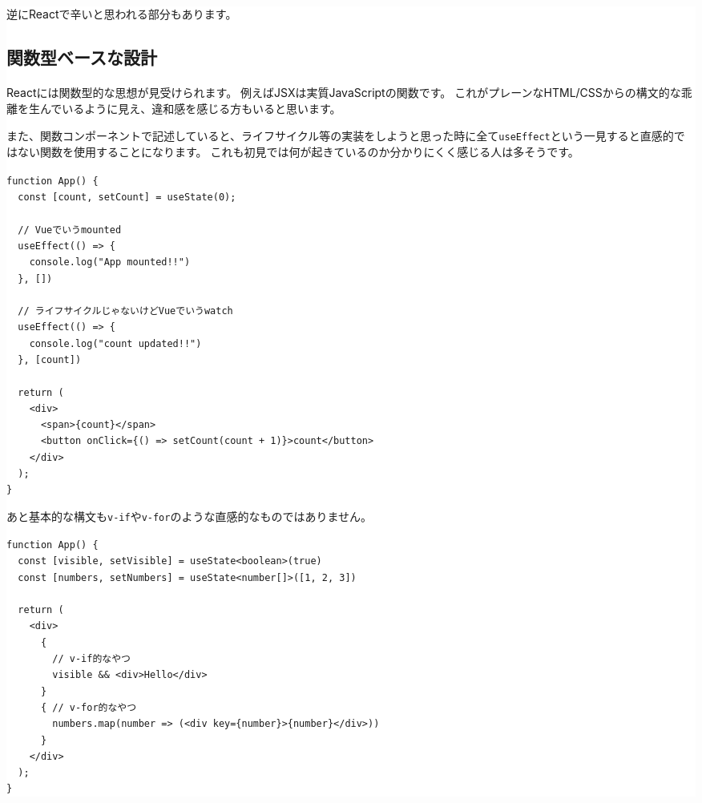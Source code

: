 逆にReactで辛いと思われる部分もあります。

## 関数型ベースな設計
Reactには関数型的な思想が見受けられます。
例えばJSXは実質JavaScriptの関数です。
これがプレーンなHTML/CSSからの構文的な乖離を生んでいるように見え、違和感を感じる方もいると思います。

また、関数コンポーネントで記述していると、ライフサイクル等の実装をしようと思った時に全て`useEffect`という一見すると直感的ではない関数を使用することになります。
これも初見では何が起きているのか分かりにくく感じる人は多そうです。

```tsx
function App() {
  const [count, setCount] = useState(0);

  // Vueでいうmounted
  useEffect(() => {
    console.log("App mounted!!")
  }, [])

  // ライフサイクルじゃないけどVueでいうwatch
  useEffect(() => {
    console.log("count updated!!")
  }, [count])

  return (
    <div>
      <span>{count}</span>
      <button onClick={() => setCount(count + 1)}>count</button>
    </div>
  );
}
```

あと基本的な構文も`v-if`や`v-for`のような直感的なものではありません。

```tsx
function App() {
  const [visible, setVisible] = useState<boolean>(true)
  const [numbers, setNumbers] = useState<number[]>([1, 2, 3])
  
  return (
    <div>
      {
        // v-if的なやつ
        visible && <div>Hello</div>
      }
      { // v-for的なやつ
        numbers.map(number => (<div key={number}>{number}</div>))
      }
    </div>
  );
}

```
